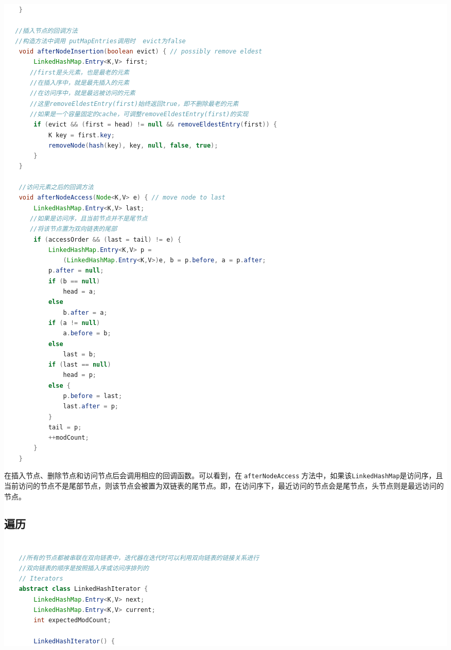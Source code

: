 ```java
    }

   //插入节点的回调方法
   //构造方法中调用 putMapEntries调用时  evict为false 
    void afterNodeInsertion(boolean evict) { // possibly remove eldest
        LinkedHashMap.Entry<K,V> first;
       //first是头元素，也是最老的元素
       //在插入序中，就是最先插入的元素
       //在访问序中，就是最远被访问的元素
       //这里removeEldestEntry(first)始终返回true，即不删除最老的元素
       //如果是一个容量固定的cache，可调整removeEldestEntry(first)的实现
        if (evict && (first = head) != null && removeEldestEntry(first)) {
            K key = first.key;
            removeNode(hash(key), key, null, false, true);
        }
    }

    //访问元素之后的回调方法
    void afterNodeAccess(Node<K,V> e) { // move node to last
        LinkedHashMap.Entry<K,V> last;
       //如果是访问序，且当前节点并不是尾节点
       //将该节点置为双向链表的尾部
        if (accessOrder && (last = tail) != e) {
            LinkedHashMap.Entry<K,V> p =
                (LinkedHashMap.Entry<K,V>)e, b = p.before, a = p.after;
            p.after = null;
            if (b == null)
                head = a;
            else
                b.after = a;
            if (a != null)
                a.before = b;
            else
                last = b;
            if (last == null)
                head = p;
            else {
                p.before = last;
                last.after = p;
            }
            tail = p;
            ++modCount;
        }
    }


```
在插入节点、删除节点和访问节点后会调用相应的回调函数。可以看到，在 `afterNodeAccess` 方法中，如果该`LinkedHashMap`是访问序，且当前访问的节点不是尾部节点，则该节点会被置为双链表的尾节点。即，在访问序下，最近访问的节点会是尾节点，头节点则是最远访问的节点。

## 遍历
```java
     
    //所有的节点都被串联在双向链表中，迭代器在迭代时可以利用双向链表的链接关系进行
    //双向链表的顺序是按照插入序或访问序排列的
    // Iterators
    abstract class LinkedHashIterator {
        LinkedHashMap.Entry<K,V> next;
        LinkedHashMap.Entry<K,V> current;
        int expectedModCount;

        LinkedHashIterator() {
```
